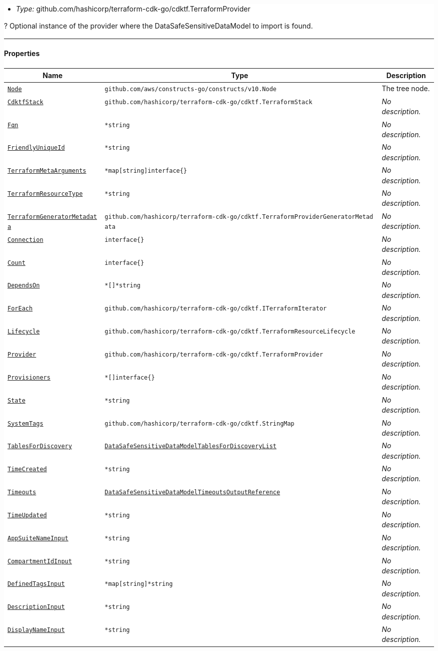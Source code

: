 - *Type:* github.com/hashicorp/terraform-cdk-go/cdktf.TerraformProvider

? Optional instance of the provider where the DataSafeSensitiveDataModel to import is found.

---

#### Properties <a name="Properties" id="Properties"></a>

| **Name** | **Type** | **Description** |
| --- | --- | --- |
| <code><a href="#rhizo-co-terraform-provider-oci.dataSafeSensitiveDataModel.DataSafeSensitiveDataModel.property.node">Node</a></code> | <code>github.com/aws/constructs-go/constructs/v10.Node</code> | The tree node. |
| <code><a href="#rhizo-co-terraform-provider-oci.dataSafeSensitiveDataModel.DataSafeSensitiveDataModel.property.cdktfStack">CdktfStack</a></code> | <code>github.com/hashicorp/terraform-cdk-go/cdktf.TerraformStack</code> | *No description.* |
| <code><a href="#rhizo-co-terraform-provider-oci.dataSafeSensitiveDataModel.DataSafeSensitiveDataModel.property.fqn">Fqn</a></code> | <code>*string</code> | *No description.* |
| <code><a href="#rhizo-co-terraform-provider-oci.dataSafeSensitiveDataModel.DataSafeSensitiveDataModel.property.friendlyUniqueId">FriendlyUniqueId</a></code> | <code>*string</code> | *No description.* |
| <code><a href="#rhizo-co-terraform-provider-oci.dataSafeSensitiveDataModel.DataSafeSensitiveDataModel.property.terraformMetaArguments">TerraformMetaArguments</a></code> | <code>*map[string]interface{}</code> | *No description.* |
| <code><a href="#rhizo-co-terraform-provider-oci.dataSafeSensitiveDataModel.DataSafeSensitiveDataModel.property.terraformResourceType">TerraformResourceType</a></code> | <code>*string</code> | *No description.* |
| <code><a href="#rhizo-co-terraform-provider-oci.dataSafeSensitiveDataModel.DataSafeSensitiveDataModel.property.terraformGeneratorMetadata">TerraformGeneratorMetadata</a></code> | <code>github.com/hashicorp/terraform-cdk-go/cdktf.TerraformProviderGeneratorMetadata</code> | *No description.* |
| <code><a href="#rhizo-co-terraform-provider-oci.dataSafeSensitiveDataModel.DataSafeSensitiveDataModel.property.connection">Connection</a></code> | <code>interface{}</code> | *No description.* |
| <code><a href="#rhizo-co-terraform-provider-oci.dataSafeSensitiveDataModel.DataSafeSensitiveDataModel.property.count">Count</a></code> | <code>interface{}</code> | *No description.* |
| <code><a href="#rhizo-co-terraform-provider-oci.dataSafeSensitiveDataModel.DataSafeSensitiveDataModel.property.dependsOn">DependsOn</a></code> | <code>*[]*string</code> | *No description.* |
| <code><a href="#rhizo-co-terraform-provider-oci.dataSafeSensitiveDataModel.DataSafeSensitiveDataModel.property.forEach">ForEach</a></code> | <code>github.com/hashicorp/terraform-cdk-go/cdktf.ITerraformIterator</code> | *No description.* |
| <code><a href="#rhizo-co-terraform-provider-oci.dataSafeSensitiveDataModel.DataSafeSensitiveDataModel.property.lifecycle">Lifecycle</a></code> | <code>github.com/hashicorp/terraform-cdk-go/cdktf.TerraformResourceLifecycle</code> | *No description.* |
| <code><a href="#rhizo-co-terraform-provider-oci.dataSafeSensitiveDataModel.DataSafeSensitiveDataModel.property.provider">Provider</a></code> | <code>github.com/hashicorp/terraform-cdk-go/cdktf.TerraformProvider</code> | *No description.* |
| <code><a href="#rhizo-co-terraform-provider-oci.dataSafeSensitiveDataModel.DataSafeSensitiveDataModel.property.provisioners">Provisioners</a></code> | <code>*[]interface{}</code> | *No description.* |
| <code><a href="#rhizo-co-terraform-provider-oci.dataSafeSensitiveDataModel.DataSafeSensitiveDataModel.property.state">State</a></code> | <code>*string</code> | *No description.* |
| <code><a href="#rhizo-co-terraform-provider-oci.dataSafeSensitiveDataModel.DataSafeSensitiveDataModel.property.systemTags">SystemTags</a></code> | <code>github.com/hashicorp/terraform-cdk-go/cdktf.StringMap</code> | *No description.* |
| <code><a href="#rhizo-co-terraform-provider-oci.dataSafeSensitiveDataModel.DataSafeSensitiveDataModel.property.tablesForDiscovery">TablesForDiscovery</a></code> | <code><a href="#rhizo-co-terraform-provider-oci.dataSafeSensitiveDataModel.DataSafeSensitiveDataModelTablesForDiscoveryList">DataSafeSensitiveDataModelTablesForDiscoveryList</a></code> | *No description.* |
| <code><a href="#rhizo-co-terraform-provider-oci.dataSafeSensitiveDataModel.DataSafeSensitiveDataModel.property.timeCreated">TimeCreated</a></code> | <code>*string</code> | *No description.* |
| <code><a href="#rhizo-co-terraform-provider-oci.dataSafeSensitiveDataModel.DataSafeSensitiveDataModel.property.timeouts">Timeouts</a></code> | <code><a href="#rhizo-co-terraform-provider-oci.dataSafeSensitiveDataModel.DataSafeSensitiveDataModelTimeoutsOutputReference">DataSafeSensitiveDataModelTimeoutsOutputReference</a></code> | *No description.* |
| <code><a href="#rhizo-co-terraform-provider-oci.dataSafeSensitiveDataModel.DataSafeSensitiveDataModel.property.timeUpdated">TimeUpdated</a></code> | <code>*string</code> | *No description.* |
| <code><a href="#rhizo-co-terraform-provider-oci.dataSafeSensitiveDataModel.DataSafeSensitiveDataModel.property.appSuiteNameInput">AppSuiteNameInput</a></code> | <code>*string</code> | *No description.* |
| <code><a href="#rhizo-co-terraform-provider-oci.dataSafeSensitiveDataModel.DataSafeSensitiveDataModel.property.compartmentIdInput">CompartmentIdInput</a></code> | <code>*string</code> | *No description.* |
| <code><a href="#rhizo-co-terraform-provider-oci.dataSafeSensitiveDataModel.DataSafeSensitiveDataModel.property.definedTagsInput">DefinedTagsInput</a></code> | <code>*map[string]*string</code> | *No description.* |
| <code><a href="#rhizo-co-terraform-provider-oci.dataSafeSensitiveDataModel.DataSafeSensitiveDataModel.property.descriptionInput">DescriptionInput</a></code> | <code>*string</code> | *No description.* |
| <code><a href="#rhizo-co-terraform-provider-oci.dataSafeSensitiveDataModel.DataSafeSensitiveDataModel.property.displayNameInput">DisplayNameInput</a></code> | <code>*string</code> | *No description.* |